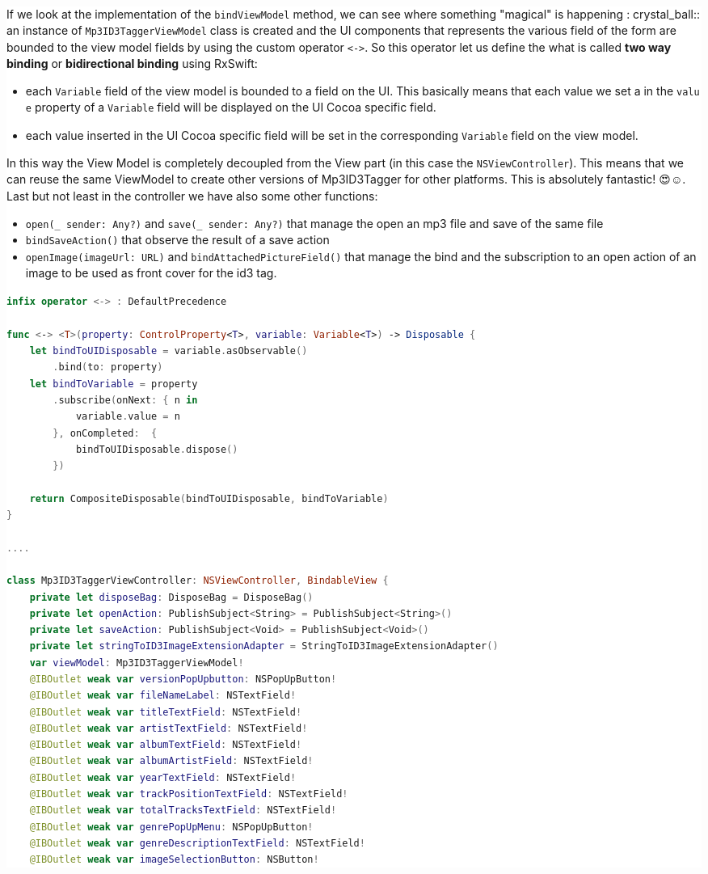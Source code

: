 If we look at the implementation of the `bindViewModel` method, we can see where something "magical" is happening :
crystal_ball:: an instance of `Mp3ID3TaggerViewModel` class is created and the UI components that represents the various
field of the form are bounded to the view model fields by using the custom operator `<->`. So this operator let us
define the what is called **two way binding** or **bidirectional binding** using RxSwift:

* each `Variable` field of the view model is bounded to a field on the UI. This basically means that each value we set a
  in the `value` property of a `Variable` field will be displayed on the UI Cocoa specific field.

* each value inserted in the UI Cocoa specific field will be set in the corresponding `Variable` field on the view
  model.

In this way the View Model is completely decoupled from the View part (in this case the `NSViewController`). This means
that we can reuse the same ViewModel to create other versions of Mp3ID3Tagger for other platforms. This is absolutely
fantastic! :heart_eyes::relaxed:. Last but not least in the controller we have also some other functions:

* `open(_ sender: Any?)` and `save(_ sender: Any?)` that manage the open an mp3 file and save of the same file
* `bindSaveAction()` that observe the result of a save action
* `openImage(imageUrl: URL)` and `bindAttachedPictureField()` that manage the bind and the subscription to an open
  action of an image to be used as front cover for the id3 tag.

```swift
infix operator <-> : DefaultPrecedence

func <-> <T>(property: ControlProperty<T>, variable: Variable<T>) -> Disposable {
    let bindToUIDisposable = variable.asObservable()
        .bind(to: property)
    let bindToVariable = property
        .subscribe(onNext: { n in
            variable.value = n
        }, onCompleted:  {
            bindToUIDisposable.dispose()
        })

    return CompositeDisposable(bindToUIDisposable, bindToVariable)
}

....

class Mp3ID3TaggerViewController: NSViewController, BindableView {
    private let disposeBag: DisposeBag = DisposeBag()
    private let openAction: PublishSubject<String> = PublishSubject<String>()
    private let saveAction: PublishSubject<Void> = PublishSubject<Void>()
    private let stringToID3ImageExtensionAdapter = StringToID3ImageExtensionAdapter()
    var viewModel: Mp3ID3TaggerViewModel!
    @IBOutlet weak var versionPopUpbutton: NSPopUpButton!
    @IBOutlet weak var fileNameLabel: NSTextField!
    @IBOutlet weak var titleTextField: NSTextField!
    @IBOutlet weak var artistTextField: NSTextField!
    @IBOutlet weak var albumTextField: NSTextField!
    @IBOutlet weak var albumArtistField: NSTextField!
    @IBOutlet weak var yearTextField: NSTextField!
    @IBOutlet weak var trackPositionTextField: NSTextField!
    @IBOutlet weak var totalTracksTextField: NSTextField!
    @IBOutlet weak var genrePopUpMenu: NSPopUpButton!
    @IBOutlet weak var genreDescriptionTextField: NSTextField!
    @IBOutlet weak var imageSelectionButton: NSButton!
```